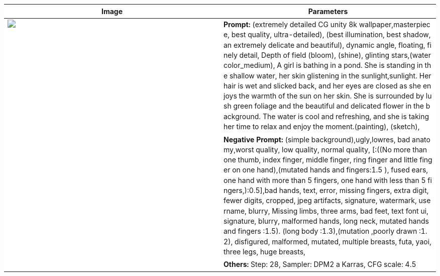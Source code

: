 </tr>
</tbody>
</table>





<table style="width:100%">
<thead>
<tr>
<th style="width:50%" align="center" >Image</th>
<th style="width:50%" align="center">Parameters</th>
</tr>
</thead>
<tbody>
<tr>
<td style="word-break: break-all;" align="left" rowspan="3"><img src="https://aigodlike-prod.oss-cn-beijing.aliyuncs.com/img/paintings/1625824049345069056?x-oss-process=style/preview"></td>
<td style="word-break: break-all;" align="left" colspan="1"><b>Prompt:</b> (extremely detailed CG unity 8k wallpaper,masterpiece, best quality, ultra-detailed), (best illumination, best 
shadow, an extremely delicate and beautiful), dynamic angle, floating, finely detail, Depth of field (bloom), (shine), 
glinting stars,(watercolor_medium), 
A girl is bathing in a pond. She is standing in the shallow water, her skin glistening in the sunlight,sunlight. Her hair is wet and 
slicked back, and her eyes are closed as she enjoys the warmth of the sun on her skin. She is surrounded by lush green foliage 
and the beautiful and delicated  flower in the background. The water is cool and refreshing, and she is taking her time to relax 
and enjoy the moment.(painting), (sketch), </td>
</tr>
<tr>
<td style="word-break: break-all;" align="left"><b>Negative Prompt:</b> (simple background),ugly,lowres, bad anatomy,worst quality, low quality, normal quality, [:((No more than one thumb, index 
finger, 
middle finger, ring finger and little finger on one hand),(mutated hands and fingers:1.5 ), fused ears, one hand with 
more than 5 fingers, one hand with less than 5 fingers,):0.5],bad hands, text, error, missing fingers, extra digit, fewer 
digits, cropped, jpeg artifacts, signature, watermark, username, blurry, Missing limbs, three arms, bad feet, text font ui,
 signature, blurry, malformed hands, long neck, mutated hands and fingers :1.5). (long body :1.3),(mutation ,poorly 
drawn :1.2), disfigured, malformed, mutated, multiple breasts, futa, yaoi, three legs, huge breasts, </td>
</tr>
<tr>
<td style="word-break: break-all;" align="left"><b>Others:</b> Step: 28, Sampler: DPM2 a Karras, CFG scale: 4.5 </td>
</tr>
</tbody>
</table>
